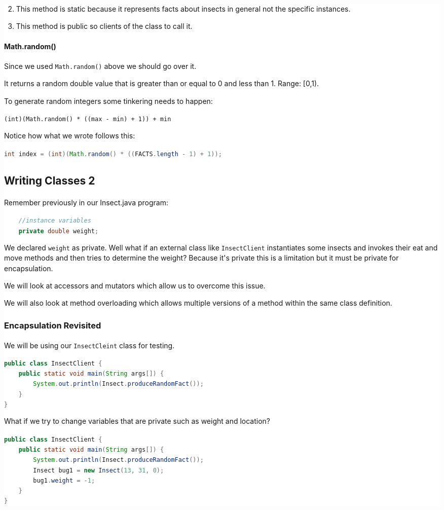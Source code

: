 2. This method is static because it represents facts about insects in general not the specific instances.

3. This method is public so clients of the class to call it.

#### Math.random()

Since we used `Math.random()` above we should go over it.

It returns a random double value that is greater than or equal to 0 and less than 1. Range: [0,1).

To generate random integers some tinkering needs to happen:

`(int)(Math.random() * ((max - min) + 1)) + min`

Notice how what we wrote follows this:
```java
int index = (int)(Math.random() * ((FACTS.length - 1) + 1));
```

## Writing Classes 2

Remember previously in our Insect.java program:
```java
    //instance variables
    private double weight;
```

We declared `weight` as private. Well what if an external class like `InsectClient` instantiates some insects and invokes their eat and move methods and then tries to determine the weight? Because it's private this is a limitation but it must be private for encapsulation.

We will look at accessors and mutators which allow us to overcome this issue.

We will also look at method overloading which allows multiple versions of a method within the same class definition.

### Encapsulation Revisited

We will be using our `InsectCleint` class for testing.

```java
public class InsectClient {
    public static void main(String args[]) {
        System.out.println(Insect.produceRandomFact());
    }
}
```

What if we try to change variables that are private such as weight and location?

```java
public class InsectClient {
    public static void main(String args[]) {
        System.out.println(Insect.produceRandomFact());
        Insect bug1 = new Insect(13, 31, 0);
        bug1.weight = -1;
    }
}
```
